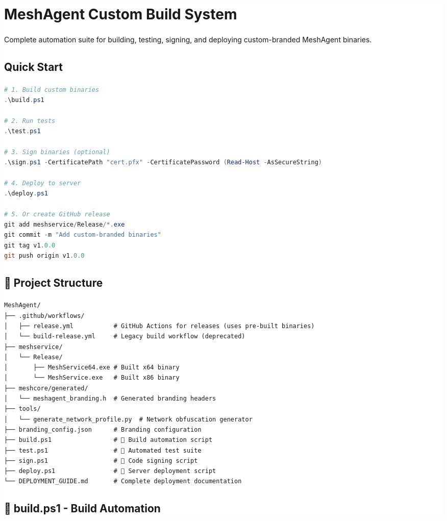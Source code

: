 # MeshAgent Custom Build System

Complete automation suite for building, testing, signing, and deploying custom-branded MeshAgent binaries.

## Quick Start

```powershell
# 1. Build custom binaries
.\build.ps1

# 2. Run tests
.\test.ps1

# 3. Sign binaries (optional)
.\sign.ps1 -CertificatePath "cert.pfx" -CertificatePassword (Read-Host -AsSecureString)

# 4. Deploy to server
.\deploy.ps1

# 5. Or create GitHub release
git add meshservice/Release/*.exe
git commit -m "Add custom-branded binaries"
git tag v1.0.0
git push origin v1.0.0
```

## 📁 Project Structure

```
MeshAgent/
├── .github/workflows/
│   ├── release.yml           # GitHub Actions for releases (uses pre-built binaries)
│   └── build-release.yml     # Legacy build workflow (deprecated)
├── meshservice/
│   └── Release/
│       ├── MeshService64.exe # Built x64 binary
│       └── MeshService.exe   # Built x86 binary
├── meshcore/generated/
│   └── meshagent_branding.h  # Generated branding headers
├── tools/
│   └── generate_network_profile.py  # Network obfuscation generator
├── branding_config.json      # Branding configuration
├── build.ps1                 # 🔧 Build automation script
├── test.ps1                  # 🧪 Automated test suite
├── sign.ps1                  # 🔐 Code signing script
├── deploy.ps1                # 🚀 Server deployment script
└── DEPLOYMENT_GUIDE.md       # Complete deployment documentation
```

## 🔧 build.ps1 - Build Automation
